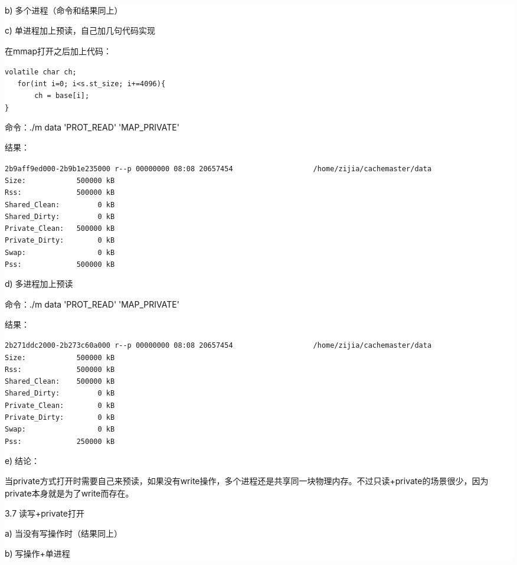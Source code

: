 b) 多个进程（命令和结果同上）

c) 单进程加上预读，自己加几句代码实现

在mmap打开之后加上代码：

```text
volatile char ch;
   for(int i=0; i<s.st_size; i+=4096){
       ch = base[i];
}
```

命令：./m data 'PROT_READ' 'MAP_PRIVATE'

结果：

```text
2b9aff9ed000-2b9b1e235000 r--p 00000000 08:08 20657454                   /home/zijia/cachemaster/data
Size:            500000 kB
Rss:             500000 kB
Shared_Clean:         0 kB
Shared_Dirty:         0 kB
Private_Clean:   500000 kB
Private_Dirty:        0 kB
Swap:                 0 kB
Pss:             500000 kB
```

d) 多进程加上预读

命令：./m data 'PROT_READ' 'MAP_PRIVATE'

结果：

```text
2b271ddc2000-2b273c60a000 r--p 00000000 08:08 20657454                   /home/zijia/cachemaster/data
Size:            500000 kB
Rss:             500000 kB
Shared_Clean:    500000 kB
Shared_Dirty:         0 kB
Private_Clean:        0 kB
Private_Dirty:        0 kB
Swap:                 0 kB
Pss:             250000 kB
```

e) 结论：

当private方式打开时需要自己来预读，如果没有write操作，多个进程还是共享同一块物理内存。不过只读+private的场景很少，因为private本身就是为了write而存在。

3.7 读写+private打开

a) 当没有写操作时（结果同上）

b) 写操作+单进程
